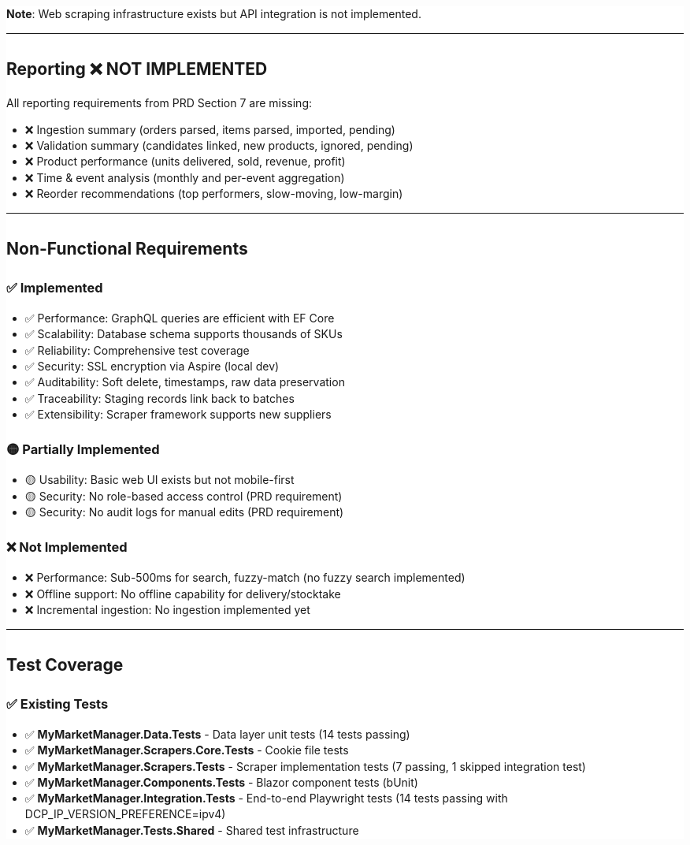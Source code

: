 **Note**: Web scraping infrastructure exists but API integration is not implemented.

---

## Reporting ❌ NOT IMPLEMENTED

All reporting requirements from PRD Section 7 are missing:

- ❌ Ingestion summary (orders parsed, items parsed, imported, pending)
- ❌ Validation summary (candidates linked, new products, ignored, pending)
- ❌ Product performance (units delivered, sold, revenue, profit)
- ❌ Time & event analysis (monthly and per-event aggregation)
- ❌ Reorder recommendations (top performers, slow-moving, low-margin)

---

## Non-Functional Requirements

### ✅ Implemented
- ✅ Performance: GraphQL queries are efficient with EF Core
- ✅ Scalability: Database schema supports thousands of SKUs
- ✅ Reliability: Comprehensive test coverage
- ✅ Security: SSL encryption via Aspire (local dev)
- ✅ Auditability: Soft delete, timestamps, raw data preservation
- ✅ Traceability: Staging records link back to batches
- ✅ Extensibility: Scraper framework supports new suppliers

### 🟡 Partially Implemented
- 🟡 Usability: Basic web UI exists but not mobile-first
- 🟡 Security: No role-based access control (PRD requirement)
- 🟡 Security: No audit logs for manual edits (PRD requirement)

### ❌ Not Implemented
- ❌ Performance: Sub-500ms for search, fuzzy-match (no fuzzy search implemented)
- ❌ Offline support: No offline capability for delivery/stocktake
- ❌ Incremental ingestion: No ingestion implemented yet

---

## Test Coverage

### ✅ Existing Tests
- ✅ **MyMarketManager.Data.Tests** - Data layer unit tests (14 tests passing)
- ✅ **MyMarketManager.Scrapers.Core.Tests** - Cookie file tests
- ✅ **MyMarketManager.Scrapers.Tests** - Scraper implementation tests (7 passing, 1 skipped integration test)
- ✅ **MyMarketManager.Components.Tests** - Blazor component tests (bUnit)
- ✅ **MyMarketManager.Integration.Tests** - End-to-end Playwright tests (14 tests passing with DCP_IP_VERSION_PREFERENCE=ipv4)
- ✅ **MyMarketManager.Tests.Shared** - Shared test infrastructure

